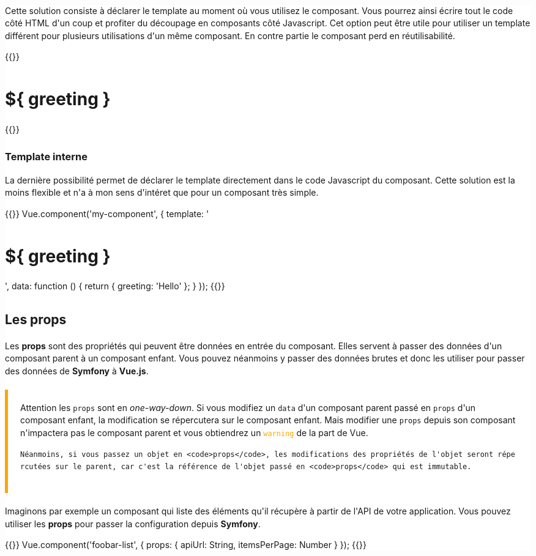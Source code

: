 Cette solution consiste à déclarer le template au moment où vous utilisez le composant. Vous pourrez ainsi écrire tout le code côté HTML d'un coup et profiter du découpage en composants côté Javascript. Cet option peut être utile pour utiliser un template différent pour plusieurs utilisations d'un même composant. En contre partie le composant perd en réutilisabilité.

{{<highlight html>}}
<div id="app">
    <my-component inline-template>
        <h1>${ greeting }</h1>
    </my-component>
</script>
{{</highlight>}}

### Template interne

La dernière possibilité permet de déclarer le template directement dans le code Javascript du composant. Cette solution est la moins flexible et n'a à mon sens d'intéret que pour un composant très simple.

{{<highlight js>}}
Vue.component('my-component', {
    template: '<h1>${ greeting }</h1>',
    data: function () {
        return {
            greeting: 'Hello'
        };
    }
});
{{</highlight>}}

## Les props

Les **props** sont des propriétés qui peuvent être données en entrée du composant. Elles servent à passer des données d'un composant parent à un composant enfant. Vous pouvez néanmoins y passer des données brutes et donc les utiliser pour passer des données de **Symfony** à **Vue.js**.

<div style="border-left: 5px solid #ffa600;padding: 20px;margin: 20px 0;">
    Attention les <code>props</code> sont en <em>one-way-down</em>. Si vous modifiez un <code>data</code> d'un composant parent passé en <code>props</code> d'un composant enfant, la modification se répercutera sur le composant enfant. Mais modifier une <code>props</code> depuis son composant n'impactera pas le composant parent et vous obtiendrez un <code style="color: #ffa600">warning</code> de la part de Vue.

    Néanmoins, si vous passez un objet en <code>props</code>, les modifications des propriétés de l'objet seront répercutées sur le parent, car c'est la référence de l'objet passé en <code>props</code> qui est immutable.
</div>

Imaginons par exemple un composant qui liste des éléments qu'il récupère à partir de l'API de votre application. Vous pouvez utiliser les **props** pour passer la configuration depuis **Symfony**.

{{<highlight js>}}
Vue.component('foobar-list', {
    props: {
        apiUrl: String,
        itemsPerPage: Number
    }
});
{{</highlight>}}
